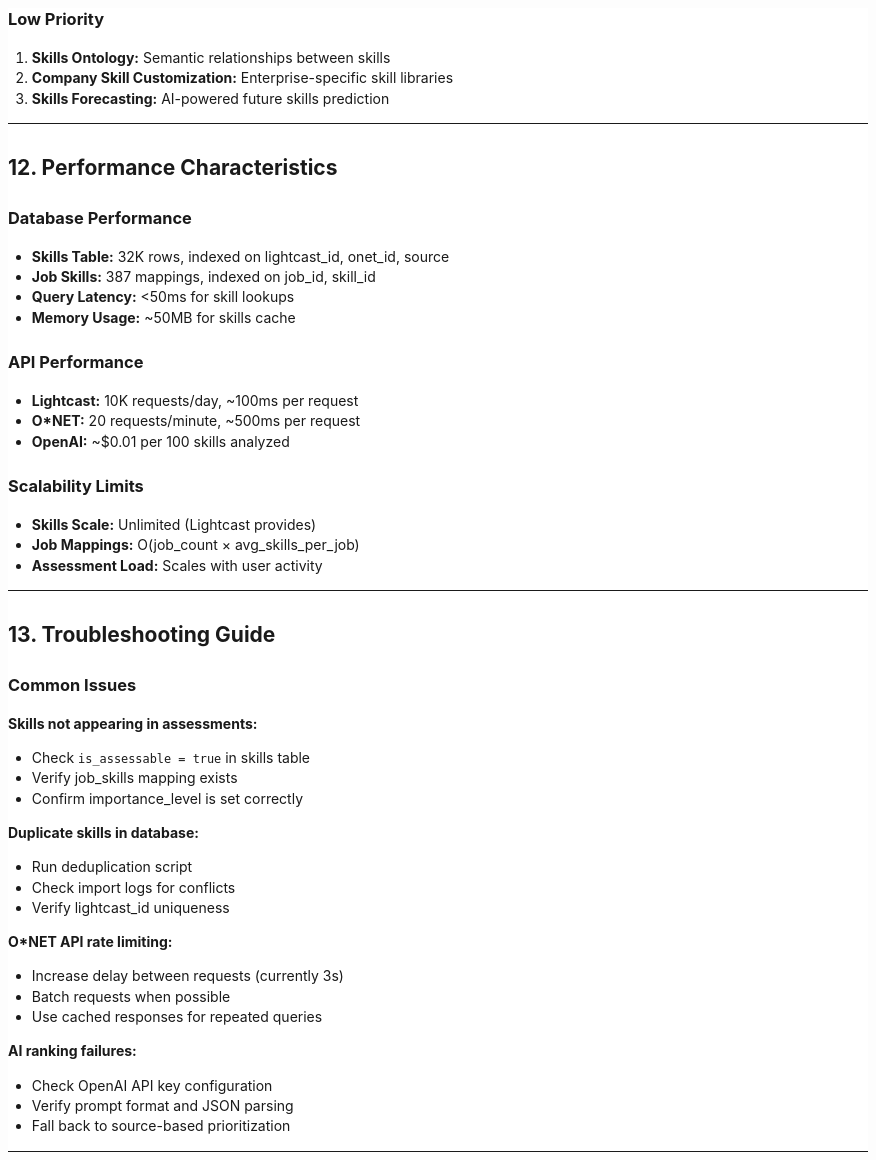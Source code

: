 ### Low Priority
1. **Skills Ontology:** Semantic relationships between skills
2. **Company Skill Customization:** Enterprise-specific skill libraries
3. **Skills Forecasting:** AI-powered future skills prediction

---

## 12. Performance Characteristics

### Database Performance
- **Skills Table:** 32K rows, indexed on lightcast_id, onet_id, source
- **Job Skills:** 387 mappings, indexed on job_id, skill_id
- **Query Latency:** <50ms for skill lookups
- **Memory Usage:** ~50MB for skills cache

### API Performance
- **Lightcast:** 10K requests/day, ~100ms per request
- **O*NET:** 20 requests/minute, ~500ms per request
- **OpenAI:** ~$0.01 per 100 skills analyzed

### Scalability Limits
- **Skills Scale:** Unlimited (Lightcast provides)
- **Job Mappings:** O(job_count × avg_skills_per_job)
- **Assessment Load:** Scales with user activity

---

## 13. Troubleshooting Guide

### Common Issues

**Skills not appearing in assessments:**
- Check `is_assessable = true` in skills table
- Verify job_skills mapping exists
- Confirm importance_level is set correctly

**Duplicate skills in database:**
- Run deduplication script
- Check import logs for conflicts
- Verify lightcast_id uniqueness

**O*NET API rate limiting:**
- Increase delay between requests (currently 3s)
- Batch requests when possible
- Use cached responses for repeated queries

**AI ranking failures:**
- Check OpenAI API key configuration
- Verify prompt format and JSON parsing
- Fall back to source-based prioritization

---